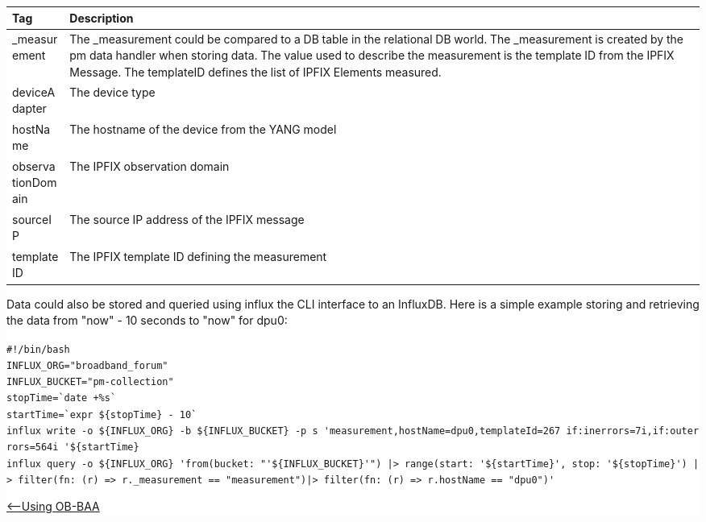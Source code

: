 | Tag | Description |
| :--- | :--- |
|\_measurement|The \_measurement could be compared to a DB table in the relational DB world. The _measurement is created by the pm data handler when storing data. The value used to describe the measurement is the template ID from the IPFIX Message. The templateID defines the list of IPFIX Elements measured.|
|deviceAdapter|The device type|
|hostName|The hostname of the device from the YANG model|
|observationDomain|The IPFIX observation domain|
|sourceIP|The source IP address of the IPFIX message|
|templateID|The IPFIX template ID defining the measurement|


Data could also be stored and queried using influx the CLI interface to
an InfluxDB. Here is a simple example storing and retrieving the data from
\"now\" - 10 seconds to \"now\" for dpu0:

```
#!/bin/bash
INFLUX_ORG="broadband_forum"
INFLUX_BUCKET="pm-collection"
stopTime=`date +%s`
startTime=`expr ${stopTime} - 10`
influx write -o ${INFLUX_ORG} -b ${INFLUX_BUCKET} -p s 'measurement,hostName=dpu0,templateId=267 if:inerrors=7i,if:outerrors=564i '${startTime}
influx query -o ${INFLUX_ORG} 'from(bucket: "'${INFLUX_BUCKET}'") |> range(start: '${startTime}', stop: '${stopTime}') |> filter(fn: (r) => r._measurement == "measurement")|> filter(fn: (r) => r.hostName == "dpu0")'
```

[<--Using OB-BAA](../index.md#using)
